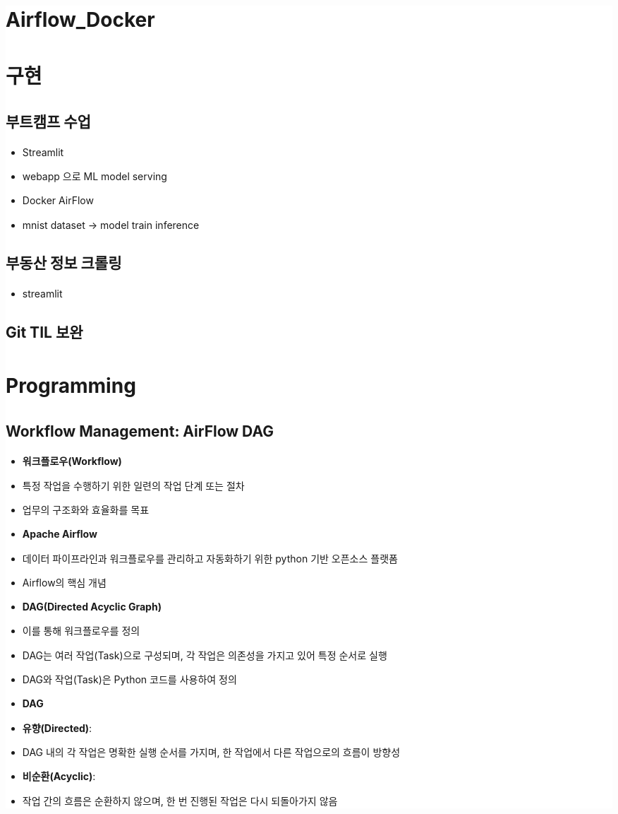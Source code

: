# Airflow_Docker

# 구현

## 부트캠프 수업

- Streamlit

- webapp 으로 ML model serving

- Docker AirFlow

- mnist dataset → model train inference

## 부동산 정보 크롤링

- streamlit

## Git TIL 보완

# Programming

## Workflow Management: AirFlow DAG

- **워크플로우(Workflow)**

- 특정 작업을 수행하기 위한 일련의 작업 단계 또는 절차

- 업무의 구조화와 효율화를 목표

- **Apache Airflow**

- 데이터 파이프라인과 워크플로우를 관리하고 자동화하기 위한 python 기반 오픈소스 플랫폼

- Airflow의 핵심 개념

- **DAG(Directed Acyclic Graph)**

- 이를 통해 워크플로우를 정의

- DAG는 여러 작업(Task)으로 구성되며, 각 작업은 의존성을 가지고 있어 특정 순서로 실행

- DAG와 작업(Task)은 Python 코드를 사용하여 정의

- **DAG**

- **유향(Directed)**:

- DAG 내의 각 작업은 명확한 실행 순서를 가지며, 한 작업에서 다른 작업으로의 흐름이 방향성

- **비순환(Acyclic)**:

- 작업 간의 흐름은 순환하지 않으며, 한 번 진행된 작업은 다시 되돌아가지 않음

